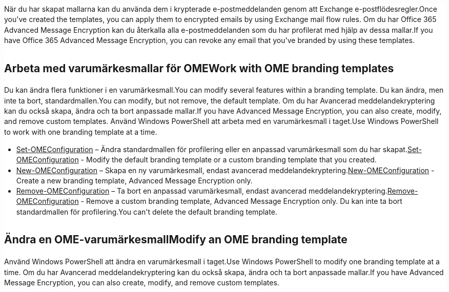 <span data-ttu-id="d76db-123">När du har skapat mallarna kan du använda dem i krypterade e-postmeddelanden genom att Exchange e-postflödesregler.</span><span class="sxs-lookup"><span data-stu-id="d76db-123">Once you've created the templates, you can apply them to encrypted emails by using Exchange mail flow rules.</span></span> <span data-ttu-id="d76db-124">Om du har Office 365 Advanced Message Encryption kan du återkalla alla e-postmeddelanden som du har profilerat med hjälp av dessa mallar.</span><span class="sxs-lookup"><span data-stu-id="d76db-124">If you have Office 365 Advanced Message Encryption, you can revoke any email that you've branded by using these templates.</span></span>

## <a name="work-with-ome-branding-templates"></a><span data-ttu-id="d76db-125">Arbeta med varumärkesmallar för OME</span><span class="sxs-lookup"><span data-stu-id="d76db-125">Work with OME branding templates</span></span>

<span data-ttu-id="d76db-126">Du kan ändra flera funktioner i en varumärkesmall.</span><span class="sxs-lookup"><span data-stu-id="d76db-126">You can modify several features within a branding template.</span></span> <span data-ttu-id="d76db-127">Du kan ändra, men inte ta bort, standardmallen.</span><span class="sxs-lookup"><span data-stu-id="d76db-127">You can modify, but not remove, the default template.</span></span> <span data-ttu-id="d76db-128">Om du har Avancerad meddelandekryptering kan du också skapa, ändra och ta bort anpassade mallar.</span><span class="sxs-lookup"><span data-stu-id="d76db-128">If you have Advanced Message Encryption, you can also create, modify, and remove custom templates.</span></span> <span data-ttu-id="d76db-129">Använd Windows PowerShell att arbeta med en varumärkesmall i taget.</span><span class="sxs-lookup"><span data-stu-id="d76db-129">Use Windows PowerShell to work with one branding template at a time.</span></span>

- <span data-ttu-id="d76db-130">[Set-OMEConfiguration](/powershell/module/exchange/set-omeconfiguration) – Ändra standardmallen för profilering eller en anpassad varumärkesmall som du har skapat.</span><span class="sxs-lookup"><span data-stu-id="d76db-130">[Set-OMEConfiguration](/powershell/module/exchange/set-omeconfiguration) - Modify the default branding template or a custom branding template that you created.</span></span>
- <span data-ttu-id="d76db-131">[New-OMEConfiguration](/powershell/module/exchange/new-omeconfiguration) – Skapa en ny varumärkesmall, endast avancerad meddelandekryptering.</span><span class="sxs-lookup"><span data-stu-id="d76db-131">[New-OMEConfiguration](/powershell/module/exchange/new-omeconfiguration) - Create a new branding template, Advanced Message Encryption only.</span></span>
- <span data-ttu-id="d76db-132">[Remove-OMEConfiguration](/powershell/module/exchange/remove-omeconfiguration) – Ta bort en anpassad varumärkesmall, endast avancerad meddelandekryptering.</span><span class="sxs-lookup"><span data-stu-id="d76db-132">[Remove-OMEConfiguration](/powershell/module/exchange/remove-omeconfiguration) - Remove a custom branding template, Advanced Message Encryption only.</span></span> <span data-ttu-id="d76db-133">Du kan inte ta bort standardmallen för profilering.</span><span class="sxs-lookup"><span data-stu-id="d76db-133">You can't delete the default branding template.</span></span>
  
## <a name="modify-an-ome-branding-template"></a><span data-ttu-id="d76db-134">Ändra en OME-varumärkesmall</span><span class="sxs-lookup"><span data-stu-id="d76db-134">Modify an OME branding template</span></span>

<span data-ttu-id="d76db-135">Använd Windows PowerShell att ändra en varumärkesmall i taget.</span><span class="sxs-lookup"><span data-stu-id="d76db-135">Use Windows PowerShell to modify one branding template at a time.</span></span> <span data-ttu-id="d76db-136">Om du har Avancerad meddelandekryptering kan du också skapa, ändra och ta bort anpassade mallar.</span><span class="sxs-lookup"><span data-stu-id="d76db-136">If you have Advanced Message Encryption, you can also create, modify, and remove custom templates.</span></span>
